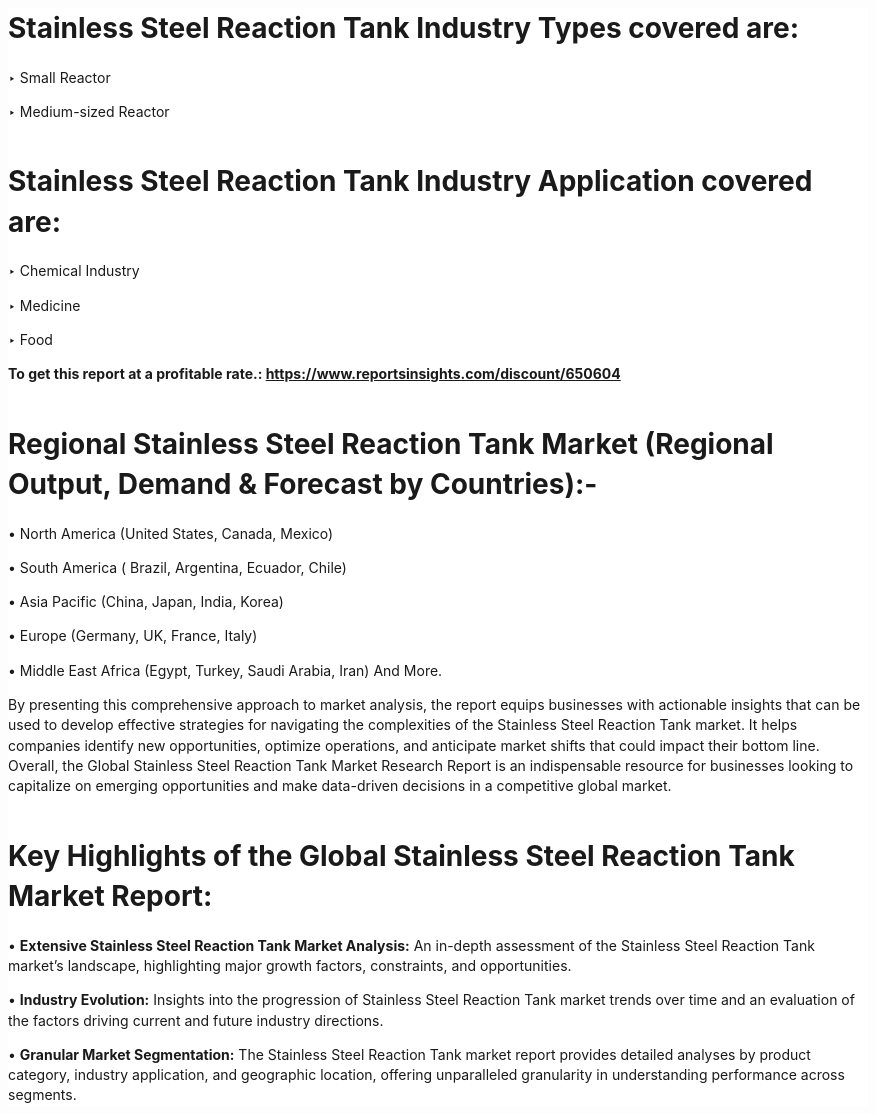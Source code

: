 # <strong>Stainless Steel Reaction Tank Industry Types covered are:</strong>

‣ Small Reactor

‣ Medium-sized Reactor

# <strong>Stainless Steel Reaction Tank Industry Application covered are:</strong>

‣ Chemical Industry

‣ Medicine

‣ Food

<strong>To get this report at a profitable rate.: <a href=https://www.reportsinsights.com/discount/650604>https://www.reportsinsights.com/discount/650604</a></strong></font>

# <strong>Regional Stainless Steel Reaction Tank Market (Regional Output, Demand &amp; Forecast by Countries):-</strong>

• North America (United States, Canada, Mexico)

• South America ( Brazil, Argentina, Ecuador, Chile)

• Asia Pacific (China, Japan, India, Korea)

• Europe (Germany, UK, France, Italy)

• Middle East Africa (Egypt, Turkey, Saudi Arabia, Iran) And More.

By presenting this comprehensive approach to market analysis, the report equips businesses with actionable insights that can be used to develop effective strategies for navigating the complexities of the Stainless Steel Reaction Tank market. It helps companies identify new opportunities, optimize operations, and anticipate market shifts that could impact their bottom line. Overall, the Global Stainless Steel Reaction Tank Market Research Report is an indispensable resource for businesses looking to capitalize on emerging opportunities and make data-driven decisions in a competitive global market.

# <strong>Key Highlights of the Global Stainless Steel Reaction Tank Market Report:</strong>

• <strong>Extensive Stainless Steel Reaction Tank Market Analysis:</strong> An in-depth assessment of the Stainless Steel Reaction Tank market’s landscape, highlighting major growth factors, constraints, and opportunities.

• <strong>Industry Evolution:</strong> Insights into the progression of Stainless Steel Reaction Tank market trends over time and an evaluation of the factors driving current and future industry directions.

• <strong>Granular Market Segmentation:</strong> The Stainless Steel Reaction Tank market report provides detailed analyses by product category, industry application, and geographic location, offering unparalleled granularity in understanding performance across segments.
